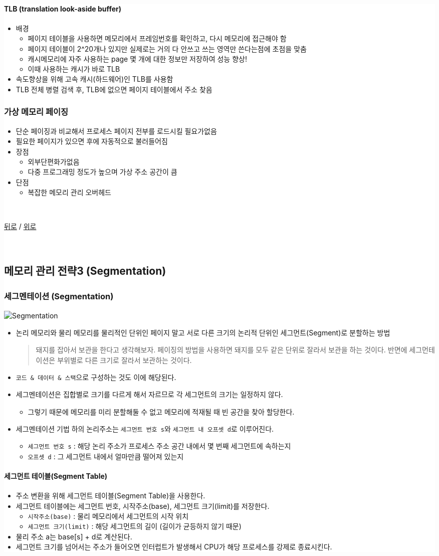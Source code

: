 #### TLB (translation look-aside buffer)

- 배경
    - 페이지 테이블을 사용하면 메모리에서 프레임번호를 확인하고, 다시 메모리에 접근해야 함
    - 페이지 테이블이 2^20개나 있지만 실제로는 거의 다 안쓰고 쓰는 영역만 쓴다는점에 초점을 맞춤
    - 캐시메모리에 자주 사용하는 page 몇 개에 대한 정보만 저장하여 성능 향상!
    - 이때 사용하는 캐시가 바로 TLB
- 속도향상을 위해 고속 캐시(하드웨어)인 TLB를 사용함
- TLB 전체 병렬 검색 후, TLB에 없으면 페이지 테이블에서 주소 찾음

### 가상 메모리 페이징

- 단순 페이징과 비교해서 프로세스 페이지 전부를 로드시킬 필요가없음
- 필요한 페이지가 있으면 후에 자동적으로 불러들어짐
- 장점
    - 외부단편화가없음
    - 다중 프로그래밍 정도가 높으며 가상 주소 공간이 큼
- 단점
    - 복잡한 메모리 관리 오버헤드

<br>

[뒤로](https://github.com/GumiMobile/CS-Study) / [위로](#operating-system)

<br>

## 메모리 관리 전략3 (Segmentation)

### 세그멘테이션 (Segmentation)

![Segmentation](https://user-images.githubusercontent.com/34755287/57119448-47043400-6da5-11e9-95da-91cb808de992.png)

- 논리 메모리와 물리 메모리를 물리적인 단위인 페이지 말고 서로 다른 크기의 논리적 단위인 세그먼트(Segment)로 분할하는 방법

  > 돼지를 잡아서 보관을 한다고 생각해보자. 페이징의 방법을 사용하면 돼지를 모두 같은 단위로 잘라서 보관을 하는 것이다. 반면에 세그먼테이션은 부위별로 다른 크기로 잘라서 보관하는 것이다.

- `코드 & 데이터 & 스택`으로 구성하는 것도 이에 해당된다.

- 세그멘테이션은 집합별로 크기를 다르게 해서 자르므로 각 세그먼트의 크기는 일정하지 않다.

  - 그렇기 때문에 메모리를 미리 분할해둘 수 없고 메모리에 적재될 때 빈 공간을 찾아 할당한다.

- 세그멘테이션 기법 하의 논리주소는 `세그먼트 번호 s`와 `세그먼트 내 오프셋 d`로 이루어진다.

  - `세그먼트 번호 s` : 해당 논리 주소가 프로세스 주소 공간 내에서 몇 번째 세그먼트에 속하는지
  - `오프셋 d` : 그 세그먼트 내에서 얼마만큼 떨어져 있는지 

#### 세그먼트 테이블(Segment Table)

- 주소 변환을 위해 세그먼트 테이블(Segment Table)을 사용한다. 
- 세그먼트 테이블에는 세그먼트 번호, 시작주소(base), 세그먼트 크기(limit)를 저장한다.
  - `시작주소(base)` : 물리 메모리에서 세그먼트의 시작 위치
  - `세그먼트 크기(limit)` : 해당 세그먼트의 길이 (길이가 균등하지 않기 때문)
- 물리 주소 a는 base[s] + d로 계산된다.
- 세그먼트 크기를 넘어서는 주소가 들어오면 인터럽트가 발생해서 CPU가 해당 프로세스를 강제로 종료시킨다.
